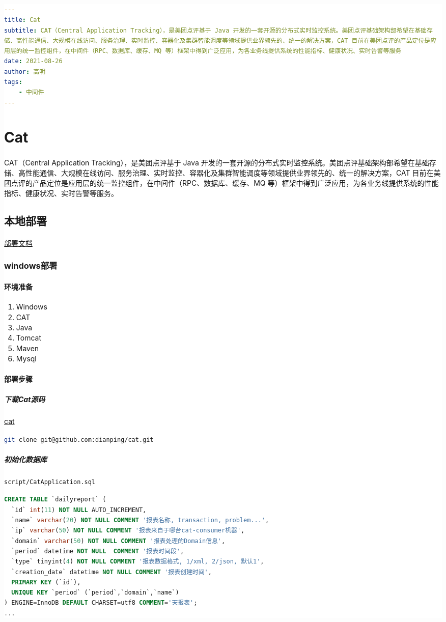 ```yaml
---
title: Cat
subtitle: CAT（Central Application Tracking），是美团点评基于 Java 开发的一套开源的分布式实时监控系统。美团点评基础架构部希望在基础存储、高性能通信、大规模在线访问、服务治理、实时监控、容器化及集群智能调度等领域提供业界领先的、统一的解决方案，CAT 目前在美团点评的产品定位是应用层的统一监控组件，在中间件（RPC、数据库、缓存、MQ 等）框架中得到广泛应用，为各业务线提供系统的性能指标、健康状况、实时告警等服务
date: 2021-08-26
author: 高明
tags:
	- 中间件
---
```




# Cat

CAT（Central Application Tracking），是美团点评基于 Java 开发的一套开源的分布式实时监控系统。美团点评基础架构部希望在基础存储、高性能通信、大规模在线访问、服务治理、实时监控、容器化及集群智能调度等领域提供业界领先的、统一的解决方案，CAT 目前在美团点评的产品定位是应用层的统一监控组件，在中间件（RPC、数据库、缓存、MQ 等）框架中得到广泛应用，为各业务线提供系统的性能指标、健康状况、实时告警等服务。

## 本地部署

[部署文档](https://github.com/dianping/cat/wiki/readme_server)

### windows部署

#### 环境准备

1. Windows
2. CAT
3. Java
4. Tomcat
5. Maven
6. Mysql

#### 部署步骤

##### 下载Cat源码

[cat](https://github.com/dianping/cat)

```bash
git clone git@github.com:dianping/cat.git
```

##### 初始化数据库

`script/CatApplication.sql`

```sql
CREATE TABLE `dailyreport` (
  `id` int(11) NOT NULL AUTO_INCREMENT,
  `name` varchar(20) NOT NULL COMMENT '报表名称, transaction, problem...',
  `ip` varchar(50) NOT NULL COMMENT '报表来自于哪台cat-consumer机器',
  `domain` varchar(50) NOT NULL COMMENT '报表处理的Domain信息',
  `period` datetime NOT NULL  COMMENT '报表时间段',
  `type` tinyint(4) NOT NULL COMMENT '报表数据格式, 1/xml, 2/json, 默认1',
  `creation_date` datetime NOT NULL COMMENT '报表创建时间',
  PRIMARY KEY (`id`),
  UNIQUE KEY `period` (`period`,`domain`,`name`)
) ENGINE=InnoDB DEFAULT CHARSET=utf8 COMMENT='天报表';
...
```

